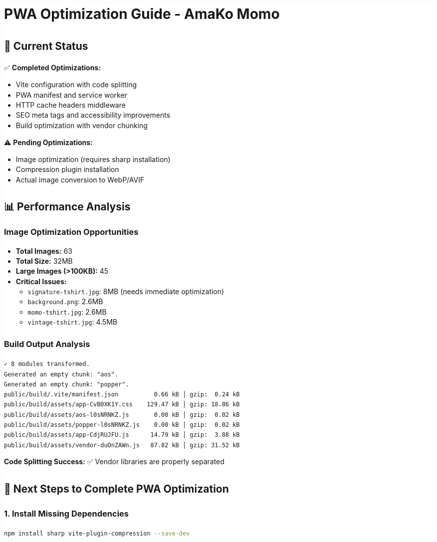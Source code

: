 # PWA Optimization Guide - AmaKo Momo

## 🎯 Current Status

✅ **Completed Optimizations:**
- Vite configuration with code splitting
- PWA manifest and service worker
- HTTP cache headers middleware
- SEO meta tags and accessibility improvements
- Build optimization with vendor chunking

⚠️ **Pending Optimizations:**
- Image optimization (requires sharp installation)
- Compression plugin installation
- Actual image conversion to WebP/AVIF

## 📊 Performance Analysis

### Image Optimization Opportunities
- **Total Images:** 63
- **Total Size:** 32MB
- **Large Images (>100KB):** 45
- **Critical Issues:**
  - `signature-tshirt.jpg`: 8MB (needs immediate optimization)
  - `background.png`: 2.6MB
  - `momo-tshirt.jpg`: 2.6MB
  - `vintage-tshirt.jpg`: 4.5MB

### Build Output Analysis
```
✓ 8 modules transformed.
Generated an empty chunk: "aos".
Generated an empty chunk: "popper".
public/build/.vite/manifest.json          0.66 kB │ gzip:  0.24 kB
public/build/assets/app-CvB0XK1Y.css    129.47 kB │ gzip: 18.86 kB
public/build/assets/aos-l0sNRNKZ.js       0.00 kB │ gzip:  0.02 kB
public/build/assets/popper-l0sNRNKZ.js    0.00 kB │ gzip:  0.02 kB
public/build/assets/app-CdjRUJFU.js      14.79 kB │ gzip:  3.88 kB
public/build/assets/vendor-duOnZAWn.js   87.82 kB │ gzip: 31.52 kB
```

**Code Splitting Success:** ✅ Vendor libraries are properly separated

## 🚀 Next Steps to Complete PWA Optimization

### 1. Install Missing Dependencies
```bash
npm install sharp vite-plugin-compression --save-dev
```
